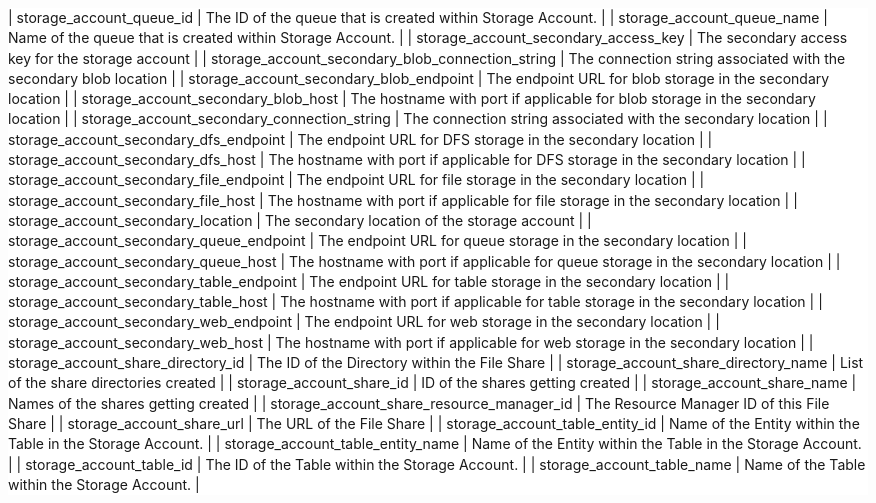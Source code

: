 | storage\_account\_queue\_id | The ID of the queue that is created within Storage Account. |
| storage\_account\_queue\_name | Name of the queue that is created within Storage Account. |
| storage\_account\_secondary\_access\_key | The secondary access key for the storage account |
| storage\_account\_secondary\_blob\_connection\_string | The connection string associated with the secondary blob location |
| storage\_account\_secondary\_blob\_endpoint | The endpoint URL for blob storage in the secondary location |
| storage\_account\_secondary\_blob\_host | The hostname with port if applicable for blob storage in the secondary location |
| storage\_account\_secondary\_connection\_string | The connection string associated with the secondary location |
| storage\_account\_secondary\_dfs\_endpoint | The endpoint URL for DFS storage in the secondary location |
| storage\_account\_secondary\_dfs\_host | The hostname with port if applicable for DFS storage in the secondary location |
| storage\_account\_secondary\_file\_endpoint | The endpoint URL for file storage in the secondary location |
| storage\_account\_secondary\_file\_host | The hostname with port if applicable for file storage in the secondary location |
| storage\_account\_secondary\_location | The secondary location of the storage account |
| storage\_account\_secondary\_queue\_endpoint | The endpoint URL for queue storage in the secondary location |
| storage\_account\_secondary\_queue\_host | The hostname with port if applicable for queue storage in the secondary location |
| storage\_account\_secondary\_table\_endpoint | The endpoint URL for table storage in the secondary location |
| storage\_account\_secondary\_table\_host | The hostname with port if applicable for table storage in the secondary location |
| storage\_account\_secondary\_web\_endpoint | The endpoint URL for web storage in the secondary location |
| storage\_account\_secondary\_web\_host | The hostname with port if applicable for web storage in the secondary location |
| storage\_account\_share\_directory\_id | The ID of the Directory within the File Share |
| storage\_account\_share\_directory\_name | List of the share directories created |
| storage\_account\_share\_id | ID of the shares getting created |
| storage\_account\_share\_name | Names of the shares getting created |
| storage\_account\_share\_resource\_manager\_id | The Resource Manager ID of this File Share |
| storage\_account\_share\_url | The URL of the File Share |
| storage\_account\_table\_entity\_id | Name of the Entity within the Table in the Storage Account. |
| storage\_account\_table\_entity\_name | Name of the Entity within the Table in the Storage Account. |
| storage\_account\_table\_id | The ID of the Table within the Storage Account. |
| storage\_account\_table\_name | Name of the Table within the Storage Account. |
